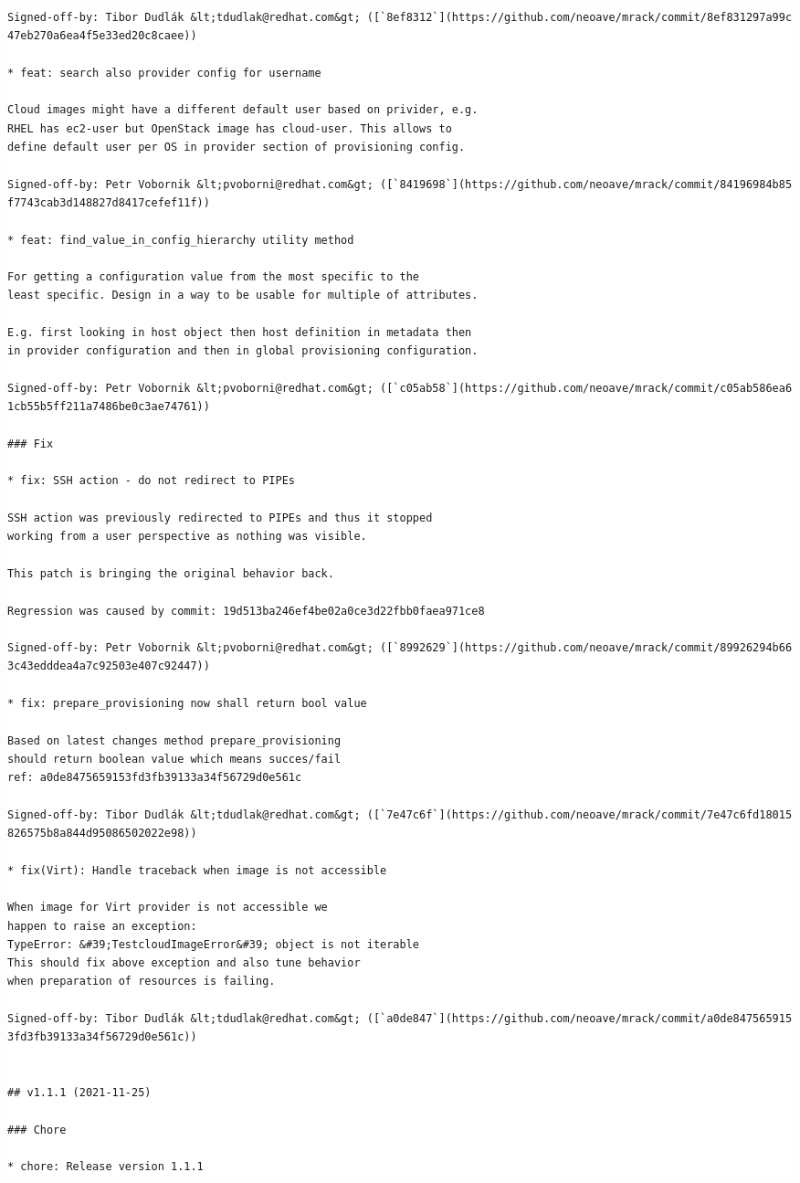 ```
Signed-off-by: Tibor Dudlák &lt;tdudlak@redhat.com&gt; ([`8ef8312`](https://github.com/neoave/mrack/commit/8ef831297a99c47eb270a6ea4f5e33ed20c8caee))

* feat: search also provider config for username

Cloud images might have a different default user based on privider, e.g.
RHEL has ec2-user but OpenStack image has cloud-user. This allows to
define default user per OS in provider section of provisioning config.

Signed-off-by: Petr Vobornik &lt;pvoborni@redhat.com&gt; ([`8419698`](https://github.com/neoave/mrack/commit/84196984b85f7743cab3d148827d8417cefef11f))

* feat: find_value_in_config_hierarchy utility method

For getting a configuration value from the most specific to the
least specific. Design in a way to be usable for multiple of attributes.

E.g. first looking in host object then host definition in metadata then
in provider configuration and then in global provisioning configuration.

Signed-off-by: Petr Vobornik &lt;pvoborni@redhat.com&gt; ([`c05ab58`](https://github.com/neoave/mrack/commit/c05ab586ea61cb55b5ff211a7486be0c3ae74761))

### Fix

* fix: SSH action - do not redirect to PIPEs

SSH action was previously redirected to PIPEs and thus it stopped
working from a user perspective as nothing was visible.

This patch is bringing the original behavior back.

Regression was caused by commit: 19d513ba246ef4be02a0ce3d22fbb0faea971ce8

Signed-off-by: Petr Vobornik &lt;pvoborni@redhat.com&gt; ([`8992629`](https://github.com/neoave/mrack/commit/89926294b663c43edddea4a7c92503e407c92447))

* fix: prepare_provisioning now shall return bool value

Based on latest changes method prepare_provisioning
should return boolean value which means succes/fail
ref: a0de8475659153fd3fb39133a34f56729d0e561c

Signed-off-by: Tibor Dudlák &lt;tdudlak@redhat.com&gt; ([`7e47c6f`](https://github.com/neoave/mrack/commit/7e47c6fd18015826575b8a844d95086502022e98))

* fix(Virt): Handle traceback when image is not accessible

When image for Virt provider is not accessible we
happen to raise an exception:
TypeError: &#39;TestcloudImageError&#39; object is not iterable
This should fix above exception and also tune behavior
when preparation of resources is failing.

Signed-off-by: Tibor Dudlák &lt;tdudlak@redhat.com&gt; ([`a0de847`](https://github.com/neoave/mrack/commit/a0de8475659153fd3fb39133a34f56729d0e561c))


## v1.1.1 (2021-11-25)

### Chore

* chore: Release version 1.1.1
```